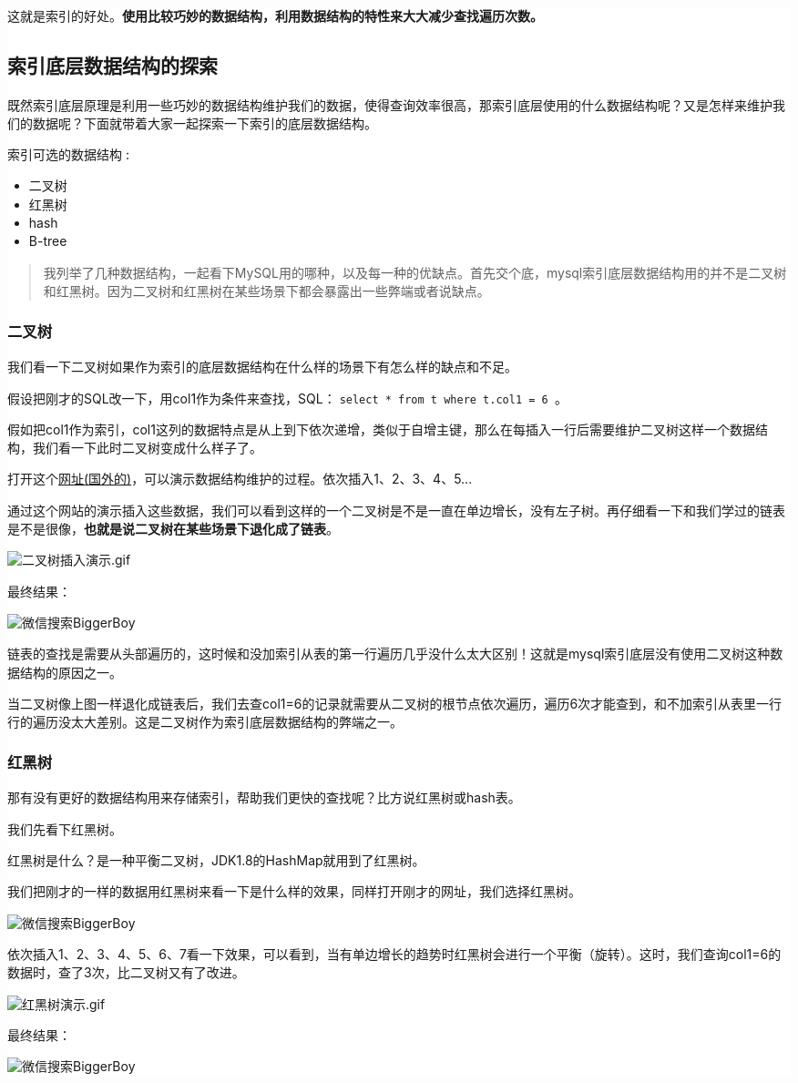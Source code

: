 这就是索引的好处。**使用比较巧妙的数据结构，利用数据结构的特性来大大减少查找遍历次数。**



## 索引底层数据结构的探索
既然索引底层原理是利用一些巧妙的数据结构维护我们的数据，使得查询效率很高，那索引底层使用的什么数据结构呢？又是怎样来维护我们的数据呢？下面就带着大家一起探索一下索引的底层数据结构。

索引可选的数据结构 :

- 二叉树
- 红黑树
- hash
- B-tree

> 我列举了几种数据结构，一起看下MySQL用的哪种，以及每一种的优缺点。首先交个底，mysql索引底层数据结构用的并不是二叉树和红黑树。因为二叉树和红黑树在某些场景下都会暴露出一些弊端或者说缺点。

### 二叉树

我们看一下二叉树如果作为索引的底层数据结构在什么样的场景下有怎么样的缺点和不足。

假设把刚才的SQL改一下，用col1作为条件来查找，SQL： `select * from t where t.col1 = 6 `。

假如把col1作为索引，col1这列的数据特点是从上到下依次递增，类似于自增主键，那么在每插入一行后需要维护二叉树这样一个数据结构，我们看一下此时二叉树变成什么样子了。

打开这个[网址(国外的)](https://www.cs.usfca.edu/~galles/visualization/BST.html)，可以演示数据结构维护的过程。依次插入1、2、3、4、5...

通过这个网站的演示插入这些数据，我们可以看到这样的一个二叉树是不是一直在单边增长，没有左子树。再仔细看一下和我们学过的链表是不是很像，**也就是说二叉树在某些场景下退化成了链表**。

 ![二叉树插入演示.gif](https://imgconvert.csdnimg.cn/aHR0cHM6Ly9jZG4ubmxhcmsuY29tL3l1cXVlLzAvMjAyMC9naWYvNDM3NjQyLzE1ODIyNjg2ODc1MzctNzZkMzNiYzUtNDNmOS00NjI5LThkY2UtMDA5ODE2NmEzMWQ4LmdpZg)  

  最终结果：

 <img :src="$withBase('/img/linktable.png')" alt="微信搜索BiggerBoy">

链表的查找是需要从头部遍历的，这时候和没加索引从表的第一行遍历几乎没什么太大区别！这就是mysql索引底层没有使用二叉树这种数据结构的原因之一。

当二叉树像上图一样退化成链表后，我们去查col1=6的记录就需要从二叉树的根节点依次遍历，遍历6次才能查到，和不加索引从表里一行行的遍历没太大差别。这是二叉树作为索引底层数据结构的弊端之一。

### 红黑树
那有没有更好的数据结构用来存储索引，帮助我们更快的查找呢？比方说红黑树或hash表。

我们先看下红黑树。

红黑树是什么？是一种平衡二叉树，JDK1.8的HashMap就用到了红黑树。

我们把刚才的一样的数据用红黑树来看一下是什么样的效果，同样打开刚才的网址，我们选择红黑树。

<img :src="$withBase('/img/structer-site.png')" alt="微信搜索BiggerBoy"> 

依次插入1、2、3、4、5、6、7看一下效果，可以看到，当有单边增长的趋势时红黑树会进行一个平衡（旋转）。这时，我们查询col1=6的数据时，查了3次，比二叉树又有了改进。

  ![红黑树演示.gif](https://imgconvert.csdnimg.cn/aHR0cHM6Ly9jZG4ubmxhcmsuY29tL3l1cXVlLzAvMjAyMC9naWYvNDM3NjQyLzE1ODIyNzE3NTQ2ODEtY2RmOWZlNjUtMjVlNS00YjlhLWFiYzgtYjFhZTBlYTA5Zjc3LmdpZg) 

 最终结果：

<img :src="$withBase('/img/black-red.png')" alt="微信搜索BiggerBoy"> 
